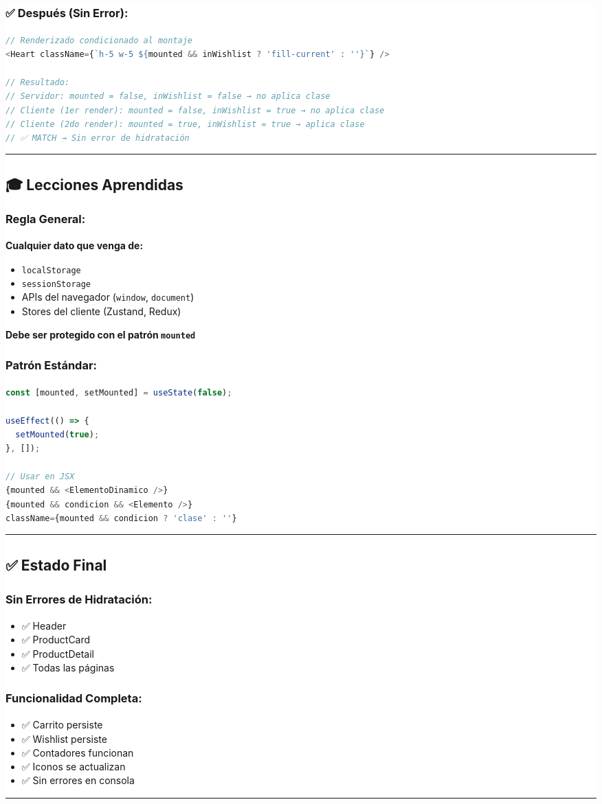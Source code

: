 ### ✅ Después (Sin Error):
```typescript
// Renderizado condicionado al montaje
<Heart className={`h-5 w-5 ${mounted && inWishlist ? 'fill-current' : ''}`} />

// Resultado:
// Servidor: mounted = false, inWishlist = false → no aplica clase
// Cliente (1er render): mounted = false, inWishlist = true → no aplica clase
// Cliente (2do render): mounted = true, inWishlist = true → aplica clase
// ✅ MATCH → Sin error de hidratación
```

---

## 🎓 Lecciones Aprendidas

### Regla General:
**Cualquier dato que venga de:**
- `localStorage`
- `sessionStorage`
- APIs del navegador (`window`, `document`)
- Stores del cliente (Zustand, Redux)

**Debe ser protegido con el patrón `mounted`**

### Patrón Estándar:
```typescript
const [mounted, setMounted] = useState(false);

useEffect(() => {
  setMounted(true);
}, []);

// Usar en JSX
{mounted && <ElementoDinamico />}
{mounted && condicion && <Elemento />}
className={mounted && condicion ? 'clase' : ''}
```

---

## ✅ Estado Final

### Sin Errores de Hidratación:
- ✅ Header
- ✅ ProductCard
- ✅ ProductDetail
- ✅ Todas las páginas

### Funcionalidad Completa:
- ✅ Carrito persiste
- ✅ Wishlist persiste
- ✅ Contadores funcionan
- ✅ Iconos se actualizan
- ✅ Sin errores en consola

---